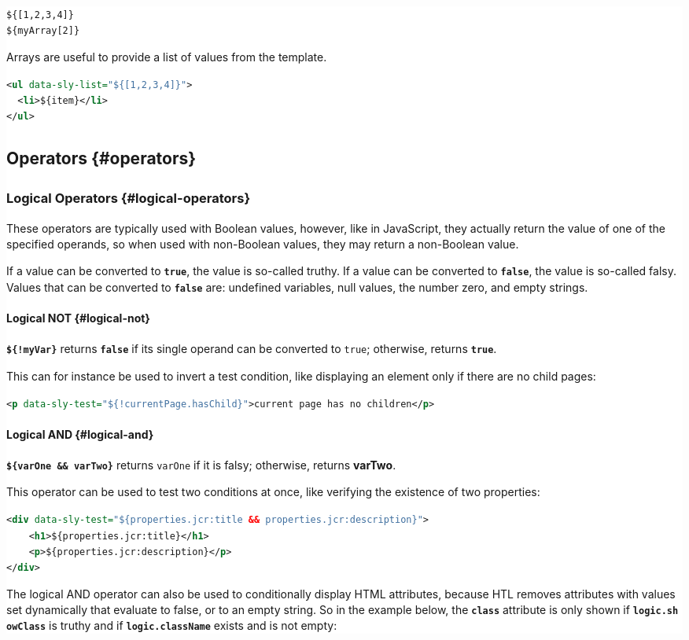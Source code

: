 

```xml
${[1,2,3,4]}
${myArray[2]}
```

Arrays are useful to provide a list of values from the template.

```xml
<ul data-sly-list="${[1,2,3,4]}">
  <li>${item}</li>
</ul>
```

## Operators {#operators}

### Logical Operators {#logical-operators}

These operators are typically used with Boolean values, however, like in JavaScript, they actually return the value of one of the specified operands, so when used with non-Boolean values, they may return a non-Boolean value.

If a value can be converted to **`true`**, the value is so-called truthy. If a value can be converted to **`false`**, the value is so-called falsy. Values that can be converted to **`false`** are: undefined variables, null values, the number zero, and empty strings.

#### Logical NOT {#logical-not}

**`${!myVar}`** returns **`false`** if its single operand can be converted to `true`; otherwise, returns **`true`**.

This can for instance be used to invert a test condition, like displaying an element only if there are no child pages:

```xml
<p data-sly-test="${!currentPage.hasChild}">current page has no children</p>
```

#### Logical AND {#logical-and}

**`${varOne && varTwo}`** returns `varOne` if it is falsy; otherwise, returns **varTwo**.

This operator can be used to test two conditions at once, like verifying the existence of two properties:

```xml
<div data-sly-test="${properties.jcr:title && properties.jcr:description}">
    <h1>${properties.jcr:title}</h1>
    <p>${properties.jcr:description}</p>
</div>
```

The logical AND operator can also be used to conditionally display HTML attributes, because HTL removes attributes with values set dynamically that evaluate to false, or to an empty string. So in the example below, the **`class`** attribute is only shown if **`logic.showClass`** is truthy and if **`logic.className`** exists and is not empty:
